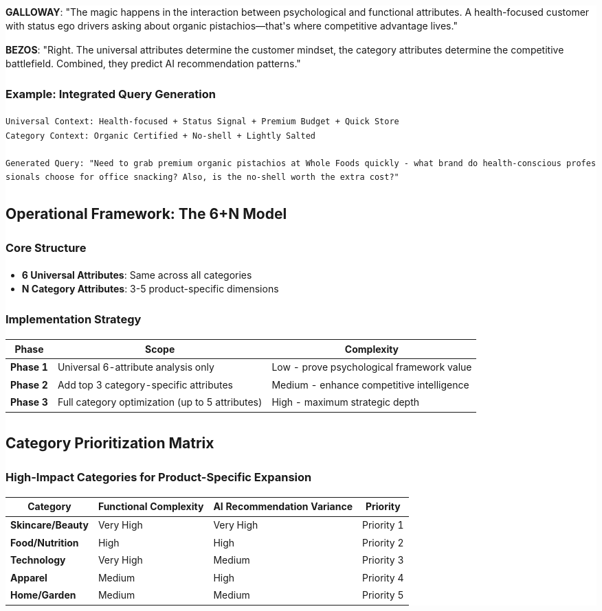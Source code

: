 **GALLOWAY**: "The magic happens in the interaction between psychological and functional attributes. A health-focused customer with status ego drivers asking about organic pistachios—that's where competitive advantage lives."

**BEZOS**: "Right. The universal attributes determine the customer mindset, the category attributes determine the competitive battlefield. Combined, they predict AI recommendation patterns."

### **Example: Integrated Query Generation**

```
Universal Context: Health-focused + Status Signal + Premium Budget + Quick Store
Category Context: Organic Certified + No-shell + Lightly Salted

Generated Query: "Need to grab premium organic pistachios at Whole Foods quickly - what brand do health-conscious professionals choose for office snacking? Also, is the no-shell worth the extra cost?"
```

## **Operational Framework: The 6+N Model**

### **Core Structure**

- **6 Universal Attributes**: Same across all categories
- **N Category Attributes**: 3-5 product-specific dimensions

### **Implementation Strategy**

| **Phase**   | **Scope**                                       | **Complexity**                            |
| ----------- | ----------------------------------------------- | ----------------------------------------- |
| **Phase 1** | Universal 6-attribute analysis only             | Low - prove psychological framework value |
| **Phase 2** | Add top 3 category-specific attributes          | Medium - enhance competitive intelligence |
| **Phase 3** | Full category optimization (up to 5 attributes) | High - maximum strategic depth            |

## **Category Prioritization Matrix**

### **High-Impact Categories for Product-Specific Expansion**

| **Category**        | **Functional Complexity** | **AI Recommendation Variance** | **Priority** |
| ------------------- | ------------------------- | ------------------------------ | ------------ |
| **Skincare/Beauty** | Very High                 | Very High                      | Priority 1   |
| **Food/Nutrition**  | High                      | High                           | Priority 2   |
| **Technology**      | Very High                 | Medium                         | Priority 3   |
| **Apparel**         | Medium                    | High                           | Priority 4   |
| **Home/Garden**     | Medium                    | Medium                         | Priority 5   |
